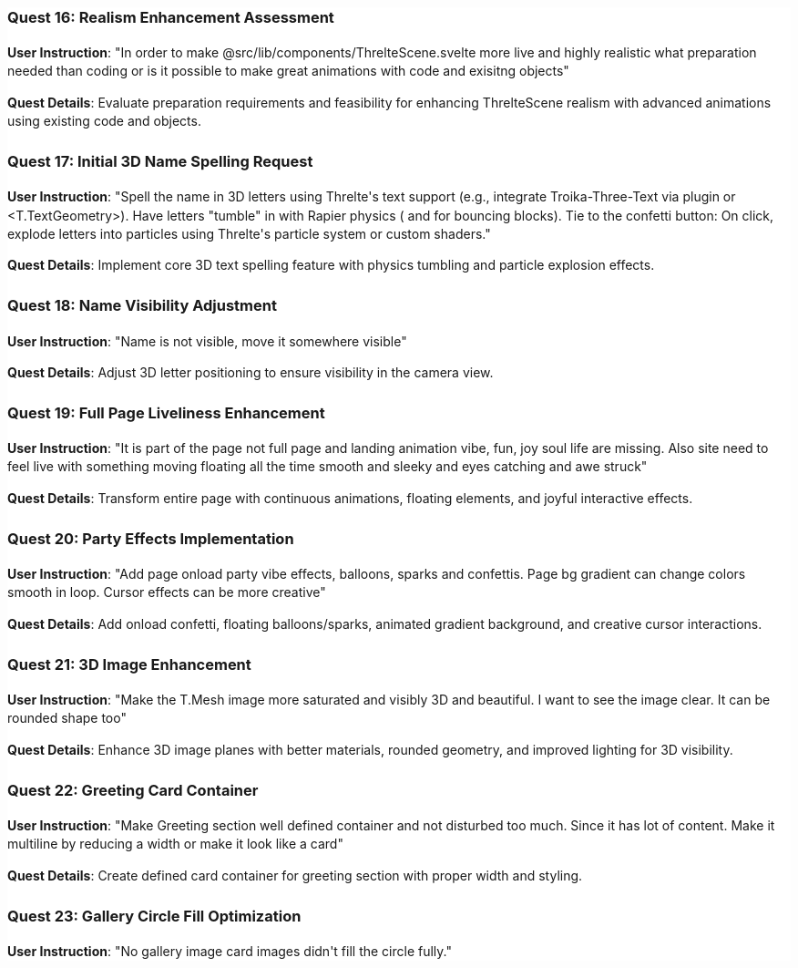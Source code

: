 ### Quest 16: Realism Enhancement Assessment
**User Instruction**: "In order to make @src/lib/components/ThrelteScene.svelte more live and highly realistic what preparation needed than coding or is it possible to make great animations with code and exisitng objects"

**Quest Details**: Evaluate preparation requirements and feasibility for enhancing ThrelteScene realism with advanced animations using existing code and objects.

### Quest 17: Initial 3D Name Spelling Request
**User Instruction**: "Spell the name in 3D letters using Threlte's text support (e.g., integrate Troika-Three-Text via plugin or <T.TextGeometry>). Have letters "tumble" in with Rapier physics (<RigidBody> and <AutoColliders> for bouncing blocks). Tie to the confetti button: On click, explode letters into particles using Threlte's particle system or custom shaders."

**Quest Details**: Implement core 3D text spelling feature with physics tumbling and particle explosion effects.

### Quest 18: Name Visibility Adjustment
**User Instruction**: "Name is not visible, move it somewhere visible"

**Quest Details**: Adjust 3D letter positioning to ensure visibility in the camera view.

### Quest 19: Full Page Liveliness Enhancement
**User Instruction**: "It is part of the page not full page and landing animation vibe, fun, joy soul life are missing. Also site need to feel live with something moving floating all the time smooth and sleeky and eyes catching and awe struck"

**Quest Details**: Transform entire page with continuous animations, floating elements, and joyful interactive effects.

### Quest 20: Party Effects Implementation
**User Instruction**: "Add page onload party vibe effects, balloons, sparks and confettis. Page bg gradient can change colors smooth in loop. Cursor effects can be more creative"

**Quest Details**: Add onload confetti, floating balloons/sparks, animated gradient background, and creative cursor interactions.

### Quest 21: 3D Image Enhancement
**User Instruction**: "Make the T.Mesh image more saturated and visibly 3D and beautiful. I want to see the image clear. It can be rounded shape too"

**Quest Details**: Enhance 3D image planes with better materials, rounded geometry, and improved lighting for 3D visibility.

### Quest 22: Greeting Card Container
**User Instruction**: "Make Greeting section well defined container and not disturbed too much. Since it has lot of content. Make it multiline by reducing a width or make it look like a card"

**Quest Details**: Create defined card container for greeting section with proper width and styling.

### Quest 23: Gallery Circle Fill Optimization
**User Instruction**: "No gallery image card images didn't fill the circle fully."
